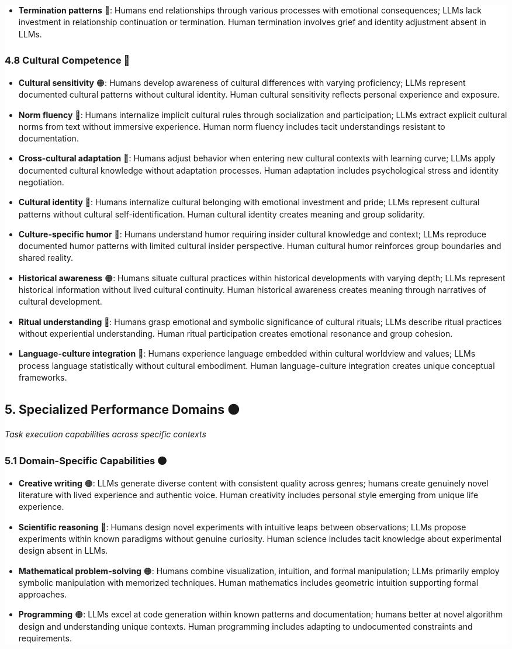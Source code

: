 - **Termination patterns** 🔴: Humans end relationships through various processes with emotional consequences; LLMs lack investment in relationship continuation or termination. Human termination involves grief and identity adjustment absent in LLMs.

### 4.8 Cultural Competence 🔴
- **Cultural sensitivity** 🟠: Humans develop awareness of cultural differences with varying proficiency; LLMs represent documented cultural patterns without cultural identity. Human cultural sensitivity reflects personal experience and exposure.

- **Norm fluency** 🔴: Humans internalize implicit cultural rules through socialization and participation; LLMs extract explicit cultural norms from text without immersive experience. Human norm fluency includes tacit understandings resistant to documentation.

- **Cross-cultural adaptation** 🔴: Humans adjust behavior when entering new cultural contexts with learning curve; LLMs apply documented cultural knowledge without adaptation processes. Human adaptation includes psychological stress and identity negotiation.

- **Cultural identity** 🔴: Humans internalize cultural belonging with emotional investment and pride; LLMs represent cultural patterns without cultural self-identification. Human cultural identity creates meaning and group solidarity.

- **Culture-specific humor** 🔴: Humans understand humor requiring insider cultural knowledge and context; LLMs reproduce documented humor patterns with limited cultural insider perspective. Human cultural humor reinforces group boundaries and shared reality.

- **Historical awareness** 🟠: Humans situate cultural practices within historical developments with varying depth; LLMs represent historical information without lived cultural continuity. Human historical awareness creates meaning through narratives of cultural development.

- **Ritual understanding** 🔴: Humans grasp emotional and symbolic significance of cultural rituals; LLMs describe ritual practices without experiential understanding. Human ritual participation creates emotional resonance and group cohesion.

- **Language-culture integration** 🔴: Humans experience language embedded within cultural worldview and values; LLMs process language statistically without cultural embodiment. Human language-culture integration creates unique conceptual frameworks.

## 5. Specialized Performance Domains 🟠
*Task execution capabilities across specific contexts*

### 5.1 Domain-Specific Capabilities 🟠
- **Creative writing** 🟠: LLMs generate diverse content with consistent quality across genres; humans create genuinely novel literature with lived experience and authentic voice. Human creativity includes personal style emerging from unique life experience.

- **Scientific reasoning** 🔴: Humans design novel experiments with intuitive leaps between observations; LLMs propose experiments within known paradigms without genuine curiosity. Human science includes tacit knowledge about experimental design absent in LLMs.

- **Mathematical problem-solving** 🟠: Humans combine visualization, intuition, and formal manipulation; LLMs primarily employ symbolic manipulation with memorized techniques. Human mathematics includes geometric intuition supporting formal approaches.

- **Programming** 🟠: LLMs excel at code generation within known patterns and documentation; humans better at novel algorithm design and understanding unique contexts. Human programming includes adapting to undocumented constraints and requirements.
